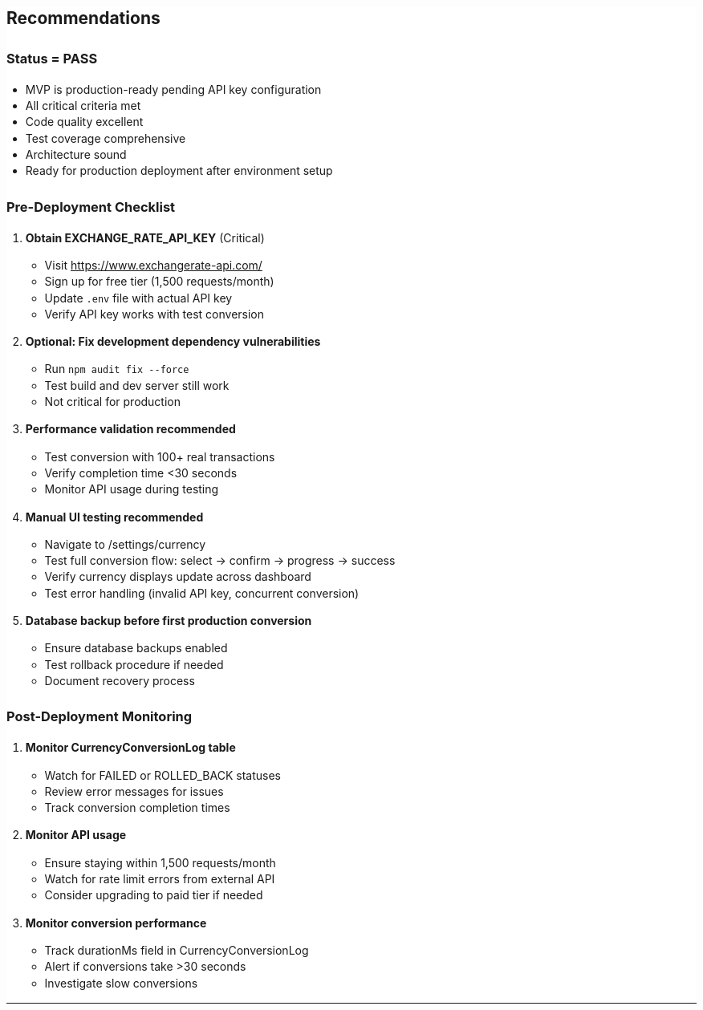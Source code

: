 
## Recommendations

### Status = PASS

- MVP is production-ready pending API key configuration
- All critical criteria met
- Code quality excellent
- Test coverage comprehensive
- Architecture sound
- Ready for production deployment after environment setup

### Pre-Deployment Checklist

1. **Obtain EXCHANGE_RATE_API_KEY** (Critical)
   - Visit https://www.exchangerate-api.com/
   - Sign up for free tier (1,500 requests/month)
   - Update `.env` file with actual API key
   - Verify API key works with test conversion

2. **Optional: Fix development dependency vulnerabilities**
   - Run `npm audit fix --force`
   - Test build and dev server still work
   - Not critical for production

3. **Performance validation recommended**
   - Test conversion with 100+ real transactions
   - Verify completion time <30 seconds
   - Monitor API usage during testing

4. **Manual UI testing recommended**
   - Navigate to /settings/currency
   - Test full conversion flow: select → confirm → progress → success
   - Verify currency displays update across dashboard
   - Test error handling (invalid API key, concurrent conversion)

5. **Database backup before first production conversion**
   - Ensure database backups enabled
   - Test rollback procedure if needed
   - Document recovery process

### Post-Deployment Monitoring

1. **Monitor CurrencyConversionLog table**
   - Watch for FAILED or ROLLED_BACK statuses
   - Review error messages for issues
   - Track conversion completion times

2. **Monitor API usage**
   - Ensure staying within 1,500 requests/month
   - Watch for rate limit errors from external API
   - Consider upgrading to paid tier if needed

3. **Monitor conversion performance**
   - Track durationMs field in CurrencyConversionLog
   - Alert if conversions take >30 seconds
   - Investigate slow conversions

---